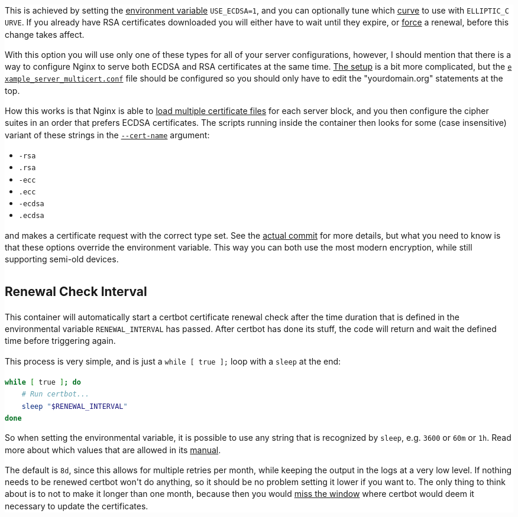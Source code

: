 This is achieved by setting the [environment variable][optional] `USE_ECDSA=1`,
and you can optionally tune which [curve][18] to use with `ELLIPTIC_CURVE`.
If you already have RSA certificates downloaded you will either have to wait
until they expire, or [force](#manualforce-renewal) a renewal, before this
change takes affect.

With this option you will use only one of these types for all of your server
configurations, however, I should mention that there is a way to configure
Nginx to serve both ECDSA and RSA certificates at the same time.
[The setup][21] is a bit more complicated, but the
[`example_server_multicert.conf`](../examples/example_server_multicert.conf)
file should be configured so you should only have to edit the "yourdomain.org"
statements at the top.

How this works is that Nginx is able to [load multiple certificate files][19]
for each server block, and you then configure the cipher suites in an order
that prefers ECDSA certificates. The scripts running inside the container then
looks for some (case insensitive) variant of these strings in the
[`--cert-name`](#how-the-script-add-domain-names-to-certificate-requests)
argument:

- `-rsa`
- `.rsa`
- `-ecc`
- `.ecc`
- `-ecdsa`
- `.ecdsa`

and makes a certificate request with the correct type set. See the
[actual commit][20] for more details, but what you need to know is that
these options override the environment variable. This way you can both use
the most modern encryption, while still supporting semi-old devices.


## Renewal Check Interval
This container will automatically start a certbot certificate renewal check
after the time duration that is defined in the environmental variable
`RENEWAL_INTERVAL` has passed. After certbot has done its stuff, the code will
return and wait the defined time before triggering again.

This process is very simple, and is just a `while [ true ];` loop with a `sleep`
at the end:

```bash
while [ true ]; do
    # Run certbot...
    sleep "$RENEWAL_INTERVAL"
done
```

So when setting the environmental variable, it is possible to use any string
that is recognized by `sleep`, e.g. `3600` or `60m` or `1h`. Read more about
which values that are allowed in its [manual][4].

The default is `8d`, since this allows for multiple retries per month, while
keeping the output in the logs at a very low level. If nothing needs to be
renewed certbot won't do anything, so it should be no problem setting it lower
if you want to. The only thing to think about is to not to make it longer than
one month, because then you would [miss the window][6] where certbot would deem
it necessary to update the certificates.


[examples]: https://github.com/JonasAlfredsson/docker-nginx-certbot/tree/master/examples
[run-with-docker-run]: https://github.com/JonasAlfredsson/docker-nginx-certbot#run-with-docker-run
[nginx_confd]: https://github.com/JonasAlfredsson/docker-nginx-certbot/tree/master/src/nginx_conf.d
[volumes]: https://github.com/JonasAlfredsson/docker-nginx-certbot#volumes
[build-it-yourself]: https://github.com/JonasAlfredsson/docker-nginx-certbot#build-it-yourself
[required]: https://github.com/JonasAlfredsson/docker-nginx-certbot#required
[optional]: https://github.com/JonasAlfredsson/docker-nginx-certbot#optional
[1]: https://letsencrypt.org/docs/staging-environment/
[2]: https://letsencrypt.org/docs/rate-limits/
[3]: https://github.com/JonasAlfredsson/docker-nginx-certbot/commit/91f8ecaa613f1e7c0dc4ece38fa8f38a004f61ec
[4]: http://man7.org/linux/man-pages/man1/sleep.1.html
[5]: https://github.com/staticfloat/docker-nginx-certbot
[6]: https://community.letsencrypt.org/t/solved-how-often-to-renew/13678
[7]: https://raymii.org/s/tutorials/Strong_SSL_Security_On_nginx.html
[8]: https://security.stackexchange.com/questions/70831/does-dh-parameter-file-need-to-be-unique-per-private-key
[9]: https://security.stackexchange.com/questions/94390/whats-the-purpose-of-dh-parameters
[10]: https://community.letsencrypt.org/t/revoking-certain-certificates-on-march-4/114864
[11]: https://github.com/nginxinc/docker-nginx
[12]: https://github.com/staticfloat/docker-nginx-certbot#templating
[13]: https://github.com/docker-library/docs/tree/master/nginx#using-environment-variables-in-nginx-configuration-new-in-119
[14]: https://certbot.eff.org/docs/using.html#where-are-my-certificates
[15]: https://www.digicert.com/faq/subject-alternative-name.htm
[16]: https://sectigostore.com/blog/ecdsa-vs-rsa-everything-you-need-to-know/
[17]: https://wiki.mozilla.org/Security/Server_Side_TLS
[18]: https://security.stackexchange.com/questions/31772/what-elliptic-curves-are-supported-by-browsers/104991#104991
[19]: https://scotthelme.co.uk/hybrid-rsa-and-ecdsa-certificates-with-nginx/
[20]: https://github.com/JonasAlfredsson/docker-nginx-certbot/commit/9195bf02cb200dcec8206b46da971734b1d6669f
[21]: https://medium.com/hackernoon/rsa-and-ecdsa-hybrid-nginx-setup-with-letsencrypt-certificates-ee422695d7d3